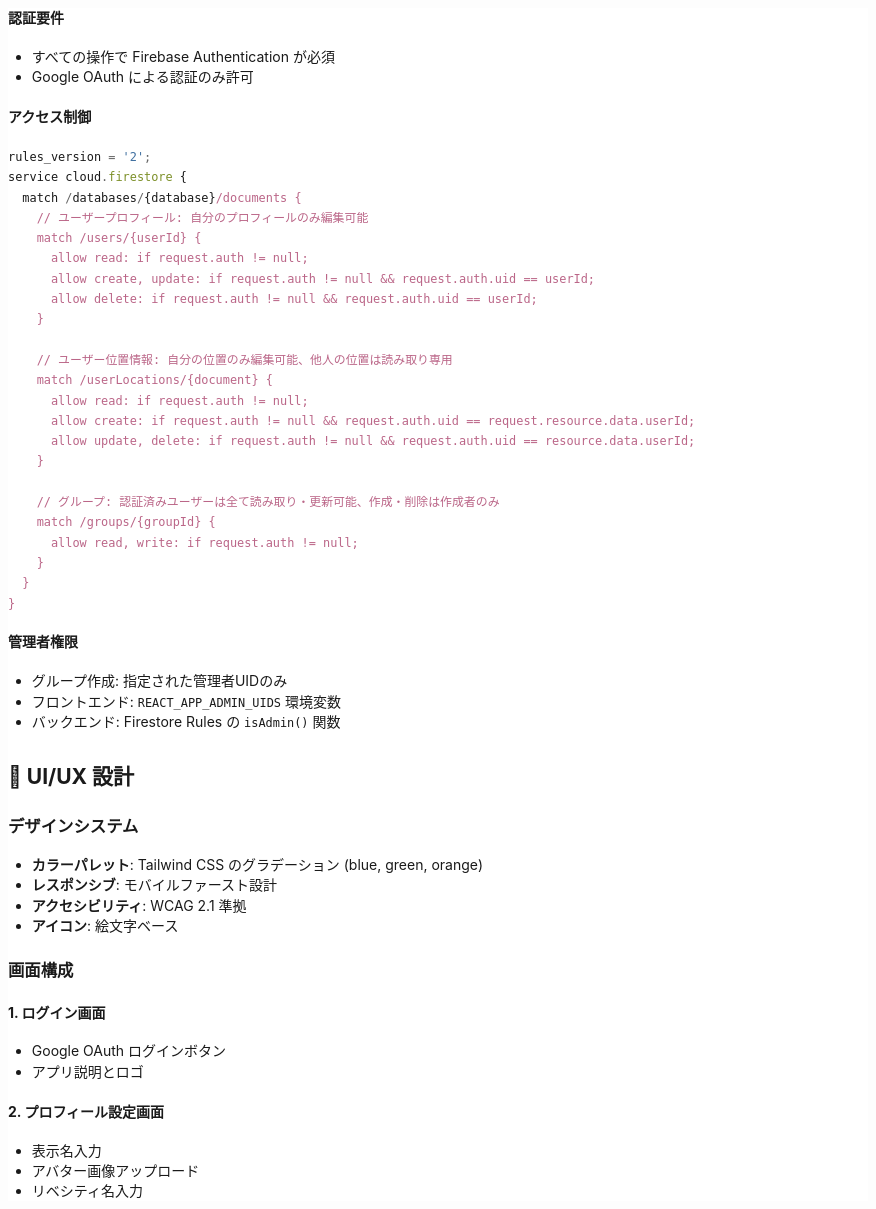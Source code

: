 #### 認証要件
- すべての操作で Firebase Authentication が必須
- Google OAuth による認証のみ許可

#### アクセス制御
```javascript
rules_version = '2';
service cloud.firestore {
  match /databases/{database}/documents {
    // ユーザープロフィール: 自分のプロフィールのみ編集可能
    match /users/{userId} {
      allow read: if request.auth != null;
      allow create, update: if request.auth != null && request.auth.uid == userId;
      allow delete: if request.auth != null && request.auth.uid == userId;
    }
    
    // ユーザー位置情報: 自分の位置のみ編集可能、他人の位置は読み取り専用
    match /userLocations/{document} {
      allow read: if request.auth != null;
      allow create: if request.auth != null && request.auth.uid == request.resource.data.userId;
      allow update, delete: if request.auth != null && request.auth.uid == resource.data.userId;
    }
    
    // グループ: 認証済みユーザーは全て読み取り・更新可能、作成・削除は作成者のみ
    match /groups/{groupId} {
      allow read, write: if request.auth != null;
    }
  }
}
```

#### 管理者権限
- グループ作成: 指定された管理者UIDのみ
- フロントエンド: `REACT_APP_ADMIN_UIDS` 環境変数
- バックエンド: Firestore Rules の `isAdmin()` 関数

## 🎨 UI/UX 設計

### デザインシステム
- **カラーパレット**: Tailwind CSS のグラデーション (blue, green, orange)
- **レスポンシブ**: モバイルファースト設計
- **アクセシビリティ**: WCAG 2.1 準拠
- **アイコン**: 絵文字ベース

### 画面構成

#### 1. ログイン画面
- Google OAuth ログインボタン
- アプリ説明とロゴ

#### 2. プロフィール設定画面
- 表示名入力
- アバター画像アップロード
- リベシティ名入力
